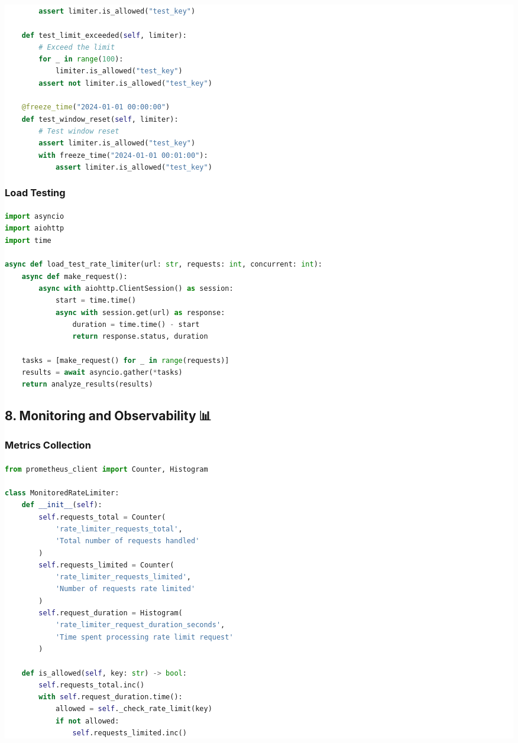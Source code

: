 ```python
        assert limiter.is_allowed("test_key")
        
    def test_limit_exceeded(self, limiter):
        # Exceed the limit
        for _ in range(100):
            limiter.is_allowed("test_key")
        assert not limiter.is_allowed("test_key")
    
    @freeze_time("2024-01-01 00:00:00")
    def test_window_reset(self, limiter):
        # Test window reset
        assert limiter.is_allowed("test_key")
        with freeze_time("2024-01-01 00:01:00"):
            assert limiter.is_allowed("test_key")
```

### Load Testing
```python
import asyncio
import aiohttp
import time

async def load_test_rate_limiter(url: str, requests: int, concurrent: int):
    async def make_request():
        async with aiohttp.ClientSession() as session:
            start = time.time()
            async with session.get(url) as response:
                duration = time.time() - start
                return response.status, duration
    
    tasks = [make_request() for _ in range(requests)]
    results = await asyncio.gather(*tasks)
    return analyze_results(results)
```

## 8. Monitoring and Observability 📊

### Metrics Collection
```python
from prometheus_client import Counter, Histogram

class MonitoredRateLimiter:
    def __init__(self):
        self.requests_total = Counter(
            'rate_limiter_requests_total',
            'Total number of requests handled'
        )
        self.requests_limited = Counter(
            'rate_limiter_requests_limited',
            'Number of requests rate limited'
        )
        self.request_duration = Histogram(
            'rate_limiter_request_duration_seconds',
            'Time spent processing rate limit request'
        )
    
    def is_allowed(self, key: str) -> bool:
        self.requests_total.inc()
        with self.request_duration.time():
            allowed = self._check_rate_limit(key)
            if not allowed:
                self.requests_limited.inc()
```